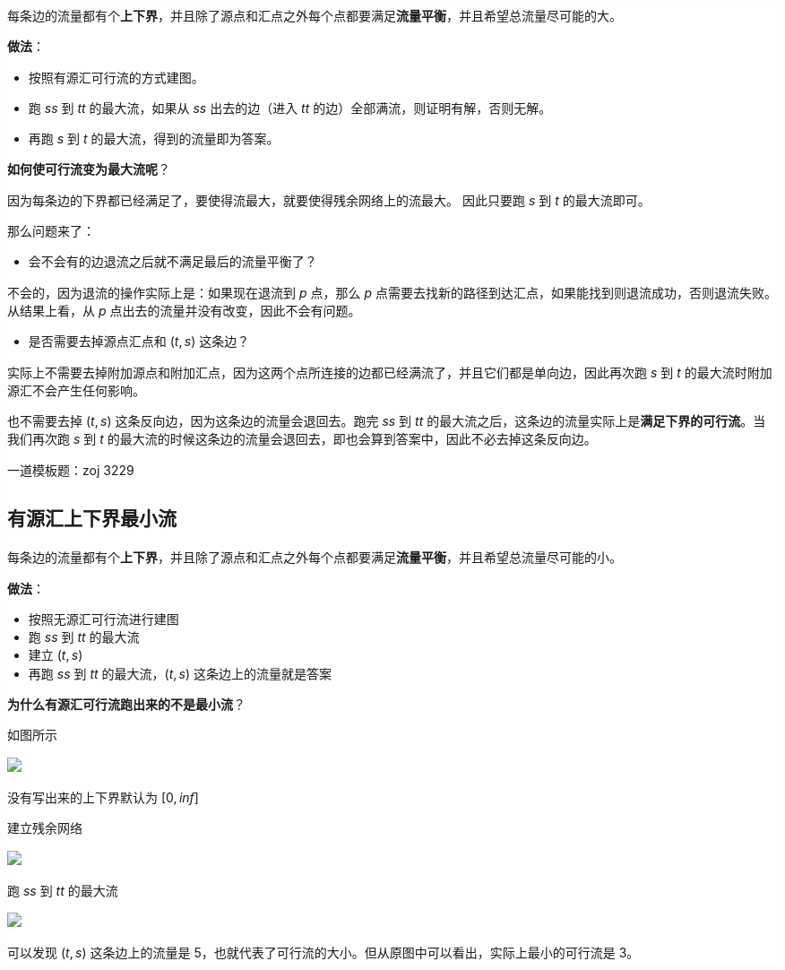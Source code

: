 每条边的流量都有个**上下界**，并且除了源点和汇点之外每个点都要满足**流量平衡**，并且希望总流量尽可能的大。

**做法**：

- 按照有源汇可行流的方式建图。

- 跑 $ss$ 到 $tt$ 的最大流，如果从 $ss$ 出去的边（进入 $tt$ 的边）全部满流，则证明有解，否则无解。

- 再跑 $s$ 到 $t$ 的最大流，得到的流量即为答案。

**如何使可行流变为最大流呢**？

因为每条边的下界都已经满足了，要使得流最大，就要使得残余网络上的流最大。 因此只要跑 $s$ 到 $t$ 的最大流即可。

那么问题来了：

- 会不会有的边退流之后就不满足最后的流量平衡了？

不会的，因为退流的操作实际上是：如果现在退流到 $p$ 点，那么 $p$ 点需要去找新的路径到达汇点，如果能找到则退流成功，否则退流失败。从结果上看，从 $p$ 点出去的流量并没有改变，因此不会有问题。

- 是否需要去掉源点汇点和 $(t,s)$ 这条边？

实际上不需要去掉附加源点和附加汇点，因为这两个点所连接的边都已经满流了，并且它们都是单向边，因此再次跑 $s$ 到 $t$ 的最大流时附加源汇不会产生任何影响。

也不需要去掉 $(t,s)$ 这条反向边，因为这条边的流量会退回去。跑完 $ss$ 到 $tt$ 的最大流之后，这条边的流量实际上是**满足下界的可行流**。当我们再次跑 $s$ 到 $t$ 的最大流的时候这条边的流量会退回去，即也会算到答案中，因此不必去掉这条反向边。


一道模板题：zoj 3229

## 有源汇上下界最小流

每条边的流量都有个**上下界**，并且除了源点和汇点之外每个点都要满足**流量平衡**，并且希望总流量尽可能的小。

**做法**：

- 按照无源汇可行流进行建图
- 跑 $ss$ 到 $tt$ 的最大流
- 建立 $(t,s)$
- 再跑 $ss$ 到 $tt$ 的最大流，$(t,s)$ 这条边上的流量就是答案


**为什么有源汇可行流跑出来的不是最小流**？

如图所示

![](https://ybmj-blog-1256173108.cos.ap-shanghai.myqcloud.com/blog-picture/QQ%E5%9B%BE%E7%89%8720190818140634.jpg)

没有写出来的上下界默认为 $[0, inf]$

建立残余网络

![](https://ybmj-blog-1256173108.cos.ap-shanghai.myqcloud.com/blog-picture/QQ%E5%9B%BE%E7%89%8720190818140637.jpg)

跑 $ss$ 到 $tt$ 的最大流

![](https://ybmj-blog-1256173108.cos.ap-shanghai.myqcloud.com/blog-picture/QQ%E5%9B%BE%E7%89%8720190818140628.jpg)

可以发现 $(t,s)$ 这条边上的流量是 $5$，也就代表了可行流的大小。但从原图中可以看出，实际上最小的可行流是 $3$。
